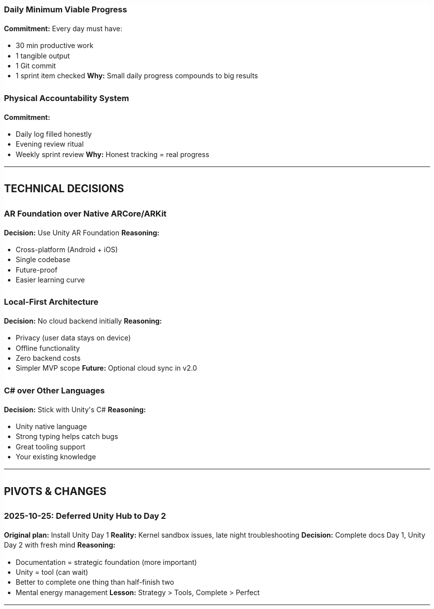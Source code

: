 ### Daily Minimum Viable Progress
**Commitment:** Every day must have:
- 30 min productive work
- 1 tangible output
- 1 Git commit
- 1 sprint item checked
**Why:** Small daily progress compounds to big results

### Physical Accountability System
**Commitment:** 
- Daily log filled honestly
- Evening review ritual
- Weekly sprint review
**Why:** Honest tracking = real progress

---

## TECHNICAL DECISIONS

### AR Foundation over Native ARCore/ARKit
**Decision:** Use Unity AR Foundation
**Reasoning:**
- Cross-platform (Android + iOS)
- Single codebase
- Future-proof
- Easier learning curve

### Local-First Architecture
**Decision:** No cloud backend initially
**Reasoning:**
- Privacy (user data stays on device)
- Offline functionality
- Zero backend costs
- Simpler MVP scope
**Future:** Optional cloud sync in v2.0

### C# over Other Languages
**Decision:** Stick with Unity's C#
**Reasoning:**
- Unity native language
- Strong typing helps catch bugs
- Great tooling support
- Your existing knowledge

---

## PIVOTS & CHANGES

### 2025-10-25: Deferred Unity Hub to Day 2
**Original plan:** Install Unity Day 1
**Reality:** Kernel sandbox issues, late night troubleshooting
**Decision:** Complete docs Day 1, Unity Day 2 with fresh mind
**Reasoning:**
- Documentation = strategic foundation (more important)
- Unity = tool (can wait)
- Better to complete one thing than half-finish two
- Mental energy management
**Lesson:** Strategy > Tools, Complete > Perfect

---